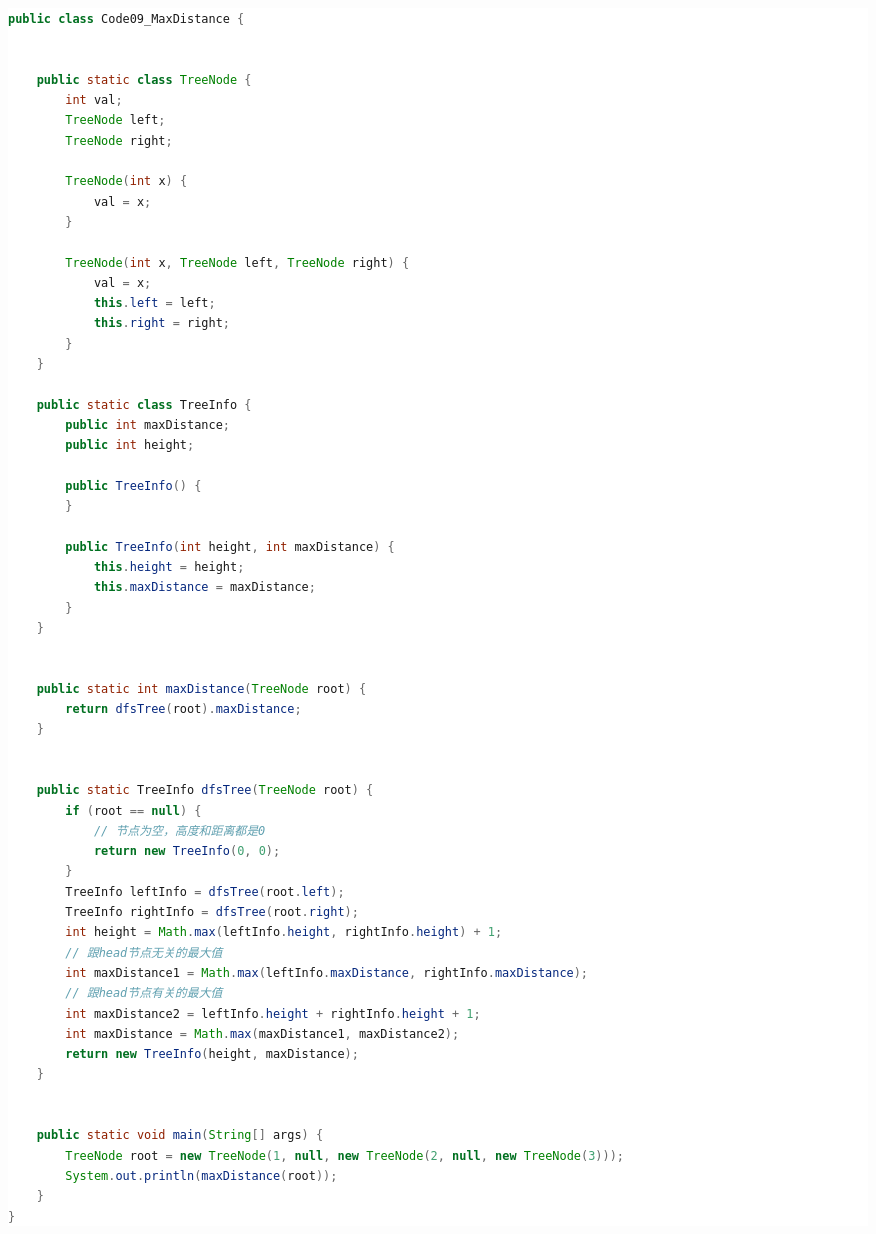 ```java
public class Code09_MaxDistance {


    public static class TreeNode {
        int val;
        TreeNode left;
        TreeNode right;

        TreeNode(int x) {
            val = x;
        }

        TreeNode(int x, TreeNode left, TreeNode right) {
            val = x;
            this.left = left;
            this.right = right;
        }
    }

    public static class TreeInfo {
        public int maxDistance;
        public int height;

        public TreeInfo() {
        }

        public TreeInfo(int height, int maxDistance) {
            this.height = height;
            this.maxDistance = maxDistance;
        }
    }


    public static int maxDistance(TreeNode root) {
        return dfsTree(root).maxDistance;
    }


    public static TreeInfo dfsTree(TreeNode root) {
        if (root == null) {
            // 节点为空，高度和距离都是0
            return new TreeInfo(0, 0);
        }
        TreeInfo leftInfo = dfsTree(root.left);
        TreeInfo rightInfo = dfsTree(root.right);
        int height = Math.max(leftInfo.height, rightInfo.height) + 1;
        // 跟head节点无关的最大值
        int maxDistance1 = Math.max(leftInfo.maxDistance, rightInfo.maxDistance);
        // 跟head节点有关的最大值
        int maxDistance2 = leftInfo.height + rightInfo.height + 1;
        int maxDistance = Math.max(maxDistance1, maxDistance2);
        return new TreeInfo(height, maxDistance);
    }


    public static void main(String[] args) {
        TreeNode root = new TreeNode(1, null, new TreeNode(2, null, new TreeNode(3)));
        System.out.println(maxDistance(root));
    }
}
```
